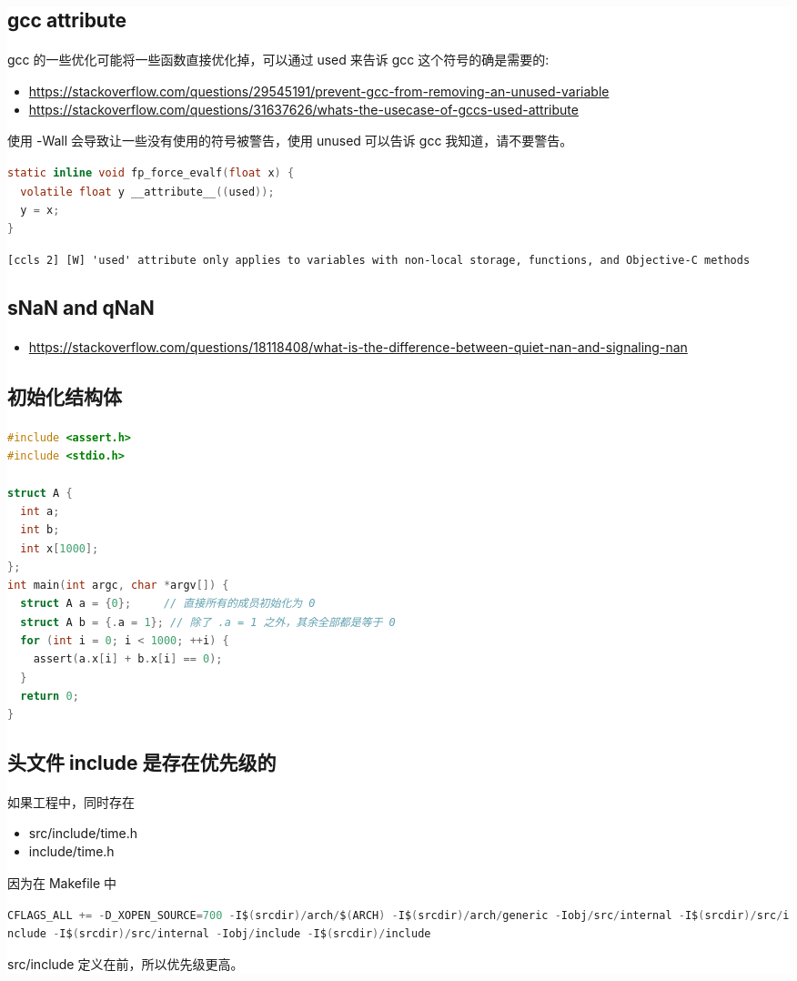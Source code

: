 ## gcc attribute
gcc 的一些优化可能将一些函数直接优化掉，可以通过 used 来告诉 gcc 这个符号的确是需要的:
- https://stackoverflow.com/questions/29545191/prevent-gcc-from-removing-an-unused-variable
- https://stackoverflow.com/questions/31637626/whats-the-usecase-of-gccs-used-attribute

使用 -Wall 会导致让一些没有使用的符号被警告，使用 unused 可以告诉 gcc 我知道，请不要警告。

```c
static inline void fp_force_evalf(float x) {
  volatile float y __attribute__((used));
  y = x;
}
```

```txt
[ccls 2] [W] 'used' attribute only applies to variables with non-local storage, functions, and Objective-C methods
```

## sNaN and qNaN
- https://stackoverflow.com/questions/18118408/what-is-the-difference-between-quiet-nan-and-signaling-nan

## 初始化结构体

```c
#include <assert.h>
#include <stdio.h>

struct A {
  int a;
  int b;
  int x[1000];
};
int main(int argc, char *argv[]) {
  struct A a = {0};     // 直接所有的成员初始化为 0
  struct A b = {.a = 1}; // 除了 .a = 1 之外，其余全部都是等于 0
  for (int i = 0; i < 1000; ++i) {
    assert(a.x[i] + b.x[i] == 0);
  }
  return 0;
}
```

## 头文件 include 是存在优先级的
如果工程中，同时存在
- src/include/time.h
- include/time.h

因为在 Makefile 中
```c
CFLAGS_ALL += -D_XOPEN_SOURCE=700 -I$(srcdir)/arch/$(ARCH) -I$(srcdir)/arch/generic -Iobj/src/internal -I$(srcdir)/src/include -I$(srcdir)/src/internal -Iobj/include -I$(srcdir)/include
```
src/include 定义在前，所以优先级更高。


[^1]: https://stackoverflow.com/questions/68123943/advantages-of-mmap-over-sbrk
[^2]: https://0xax.gitbooks.io/linux-insides/content/SysCall/linux-syscall-2.html
[^3]: https://gcc.gnu.org/onlinedocs/gccint/Soft-float-library-routines.html
